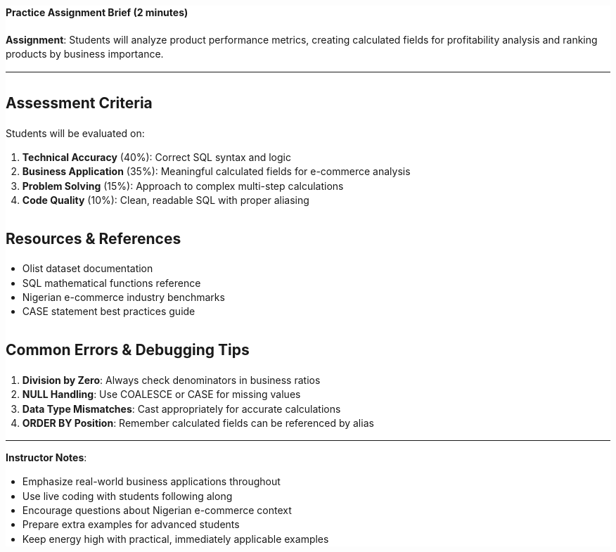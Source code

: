 #### **Practice Assignment Brief (2 minutes)**
**Assignment**: Students will analyze product performance metrics, creating calculated fields for profitability analysis and ranking products by business importance.

---

## **Assessment Criteria**
Students will be evaluated on:
1. **Technical Accuracy** (40%): Correct SQL syntax and logic
2. **Business Application** (35%): Meaningful calculated fields for e-commerce analysis  
3. **Problem Solving** (15%): Approach to complex multi-step calculations
4. **Code Quality** (10%): Clean, readable SQL with proper aliasing

## **Resources & References**
- Olist dataset documentation
- SQL mathematical functions reference
- Nigerian e-commerce industry benchmarks
- CASE statement best practices guide

## **Common Errors & Debugging Tips**
1. **Division by Zero**: Always check denominators in business ratios
2. **NULL Handling**: Use COALESCE or CASE for missing values
3. **Data Type Mismatches**: Cast appropriately for accurate calculations
4. **ORDER BY Position**: Remember calculated fields can be referenced by alias

---

**Instructor Notes**: 
- Emphasize real-world business applications throughout
- Use live coding with students following along
- Encourage questions about Nigerian e-commerce context
- Prepare extra examples for advanced students
- Keep energy high with practical, immediately applicable examples